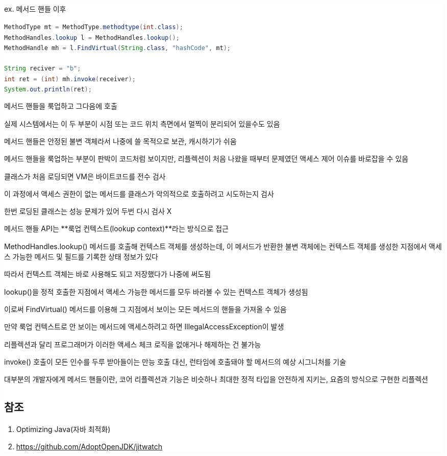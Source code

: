   

ex. 메서드 핸들 이후

```java
MethodType mt = MethodType.methodtype(int.class);
MethodHandles.lookup l = MethodHandles.lookup();
MethodHandle mh = l.FindVirtual(String.class, "hashCode", mt);

String reciver = "b";
int ret = (int) mh.invoke(receiver);
System.out.println(ret);
```

메서드 핸들을 룩업하고 그다음에 호출

실제 시스템에서는 이 두 부분이 시점 또는 코드 위치 측면에서 멀찍이 분리되어 있을수도 있음

메서드 핸들은 안정된 불변 객체라서 나중에 쓸 목적으로 보관, 캐시하기가 쉬움

메서드 핸들을 룩업하는 부분이 판박이 코드처럼 보이지만, 리플렉션이 처음 나왔을 때부터 문제였던 액세스 제어 이슈를 바로잡을 수 있음

클래스가 처음 로딩되면 VM은 바이트코드를 전수 검사

이 과정에서 액세스 권한이 없는 메서드를 클래스가 악의적으로 호출하려고 시도하는지 검사

한번 로딩된 클래스는 성능 문제가 있어 두번 다시 검사 X

   

메서드 핸들 API는 **룩업 컨텍스트(lookup context)**라는 방식으로 접근

MethodHandles.lookup() 메서드를 호출해 컨텍스트 객체를 생성하는데, 이 메서드가 반환한 불변 객체에는 컨텍스트 객체를 생성한 지점에서 액세스 가능한 메서드 및 필드를 기록한 상태 정보가 있다

따라서 컨텍스트 객체는 바로 사용해도 되고 저장했다가 나중에 써도됨

   

lookup()을 정적 호출한 지점에서 액세스 가능한 메서드를 모두 바라볼 수 있는 컨텍스트 객체가 생성됨

이로써 FindVirtual() 메서드를 이용해 그 지점에서 보이는 모든 메서드의 핸들을 가져올  수 있음

만약 룩업 컨텍스트로 안 보이는 메서드에 액세스하려고 하면 IllegalAccessException이 발생

리플렉션과 달리 프로그래머가 이러한 액세스 체크 로직을 없애거나 해제하는 건 불가능

   

invoke() 호출이 모든 인수를 두루 받아들이는 만능 호출 대신, 런타임에 호출돼야 할 메서드의 예상 시그니처를 기술

대부분의 개발자에게 메서드 핸들이란, 코어 리플렉션과 기능은 비슷하나 최대한 정적 타입을 안전하게 지키는, 요즘의 방식으로 구현한 리플렉션

## 참조

1. Optimizing Java(자바 최적화)

2. https://github.com/AdoptOpenJDK/jitwatch
